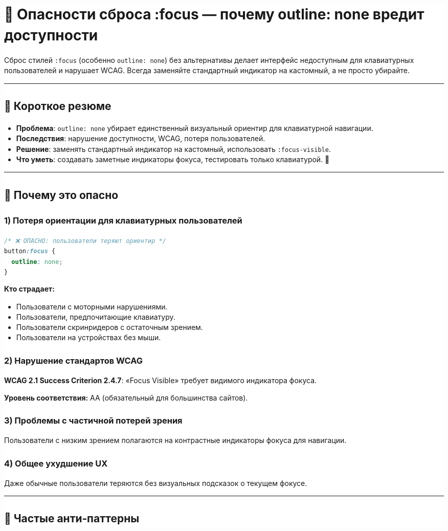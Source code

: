 # 📌 Опасности сброса :focus — почему outline: none вредит доступности

Сброс стилей `:focus` (особенно `outline: none`) без альтернативы делает интерфейс недоступным для клавиатурных пользователей и нарушает WCAG. Всегда заменяйте стандартный индикатор на кастомный, а не просто убирайте.

---

## 🔹 Короткое резюме
- **Проблема**: `outline: none` убирает единственный визуальный ориентир для клавиатурной навигации.
- **Последствия**: нарушение доступности, WCAG, потеря пользователей.
- **Решение**: заменять стандартный индикатор на кастомный, использовать `:focus-visible`.
- **Что уметь**: создавать заметные индикаторы фокуса, тестировать только клавиатурой. 🙂

---

## 🔹 Почему это опасно

### 1) Потеря ориентации для клавиатурных пользователей
```css
/* ❌ ОПАСНО: пользователи теряют ориентир */
button:focus {
  outline: none;
}
```

**Кто страдает:**
- Пользователи с моторными нарушениями.
- Пользователи, предпочитающие клавиатуру.
- Пользователи скринридеров с остаточным зрением.
- Пользователи на устройствах без мыши.

### 2) Нарушение стандартов WCAG
**WCAG 2.1 Success Criterion 2.4.7**: «Focus Visible» требует видимого индикатора фокуса.

**Уровень соответствия:** AA (обязательный для большинства сайтов).

### 3) Проблемы с частичной потерей зрения
Пользователи с низким зрением полагаются на контрастные индикаторы фокуса для навигации.

### 4) Общее ухудшение UX
Даже обычные пользователи теряются без визуальных подсказок о текущем фокусе.

---

## 🔹 Частые анти‑паттерны
